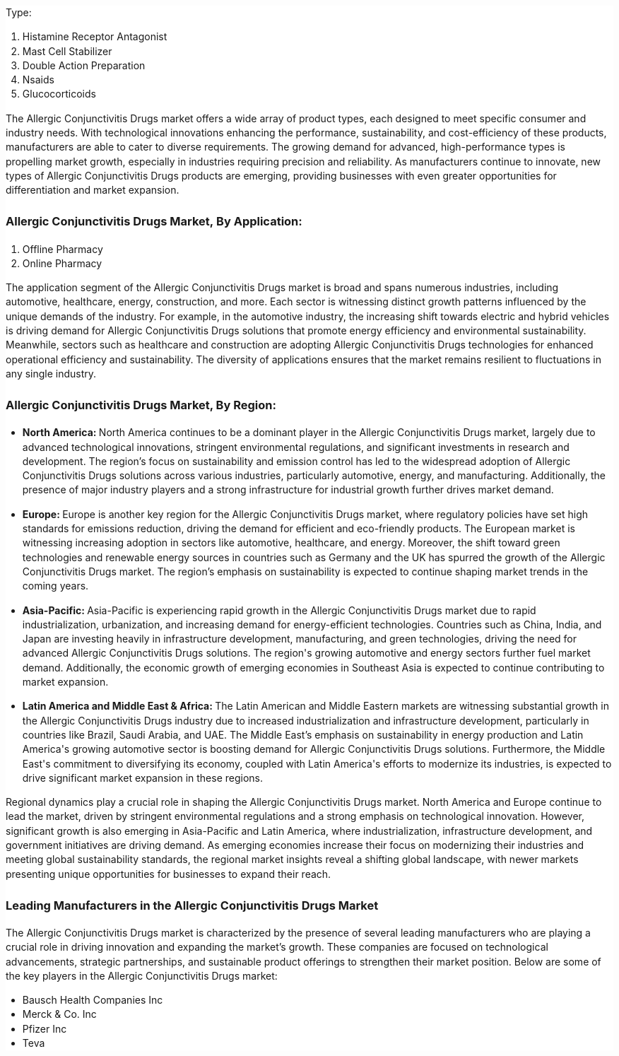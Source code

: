 Type:<br /></strong></h3><ol><li>Histamine Receptor Antagonist<li> Mast Cell Stabilizer<li> Double Action Preparation<li> Nsaids<li> Glucocorticoids</li></ol><p>The Allergic Conjunctivitis Drugs market offers a wide array of product types, each designed to meet specific consumer and industry needs. With technological innovations enhancing the performance, sustainability, and cost-efficiency of these products, manufacturers are able to cater to diverse requirements. The growing demand for advanced, high-performance types is propelling market growth, especially in industries requiring precision and reliability. As manufacturers continue to innovate, new types of Allergic Conjunctivitis Drugs products are emerging, providing businesses with even greater opportunities for differentiation and market expansion.</p><h3>Allergic Conjunctivitis Drugs Market,&nbsp;By Application:</h3><ol><li>Offline Pharmacy<li> Online Pharmacy</li></ol><p>The application segment of the Allergic Conjunctivitis Drugs market is broad and spans numerous industries, including automotive, healthcare, energy, construction, and more. Each sector is witnessing distinct growth patterns influenced by the unique demands of the industry. For example, in the automotive industry, the increasing shift towards electric and hybrid vehicles is driving demand for Allergic Conjunctivitis Drugs solutions that promote energy efficiency and environmental sustainability. Meanwhile, sectors such as healthcare and construction are adopting Allergic Conjunctivitis Drugs technologies for enhanced operational efficiency and sustainability. The diversity of applications ensures that the market remains resilient to fluctuations in any single industry.</p><h3>Allergic Conjunctivitis Drugs Market, By Region:</h3><ul><li><p><strong>North America:&nbsp;</strong>North America continues to be a dominant player in the Allergic Conjunctivitis Drugs market, largely due to advanced technological innovations, stringent environmental regulations, and significant investments in research and development. The region&rsquo;s focus on sustainability and emission control has led to the widespread adoption of Allergic Conjunctivitis Drugs solutions across various industries, particularly automotive, energy, and manufacturing. Additionally, the presence of major industry players and a strong infrastructure for industrial growth further drives market demand.</p></li><li><p><strong><strong>Europe:&nbsp;</strong></strong>Europe is another key region for the Allergic Conjunctivitis Drugs market, where regulatory policies have set high standards for emissions reduction, driving the demand for efficient and eco-friendly products. The European market is witnessing increasing adoption in sectors like automotive, healthcare, and energy. Moreover, the shift toward green technologies and renewable energy sources in countries such as Germany and the UK has spurred the growth of the Allergic Conjunctivitis Drugs market. The region&rsquo;s emphasis on sustainability is expected to continue shaping market trends in the coming years.</p></li><li><p><strong><strong>Asia-Pacific:&nbsp;</strong></strong>Asia-Pacific is experiencing rapid growth in the Allergic Conjunctivitis Drugs market due to rapid industrialization, urbanization, and increasing demand for energy-efficient technologies. Countries such as China, India, and Japan are investing heavily in infrastructure development, manufacturing, and green technologies, driving the need for advanced Allergic Conjunctivitis Drugs solutions. The region's growing automotive and energy sectors further fuel market demand. Additionally, the economic growth of emerging economies in Southeast Asia is expected to continue contributing to market expansion.</p></li><li><p><strong><strong>Latin America and Middle East &amp; Africa:&nbsp;</strong></strong>The Latin American and Middle Eastern markets are witnessing substantial growth in the Allergic Conjunctivitis Drugs industry due to increased industrialization and infrastructure development, particularly in countries like Brazil, Saudi Arabia, and UAE. The Middle East&rsquo;s emphasis on sustainability in energy production and Latin America's growing automotive sector is boosting demand for Allergic Conjunctivitis Drugs solutions. Furthermore, the Middle East's commitment to diversifying its economy, coupled with Latin America's efforts to modernize its industries, is expected to drive significant market expansion in these regions.</p></li></ul><p>Regional dynamics play a crucial role in shaping the Allergic Conjunctivitis Drugs market. North America and Europe continue to lead the market, driven by stringent environmental regulations and a strong emphasis on technological innovation. However, significant growth is also emerging in Asia-Pacific and Latin America, where industrialization, infrastructure development, and government initiatives are driving demand. As emerging economies increase their focus on modernizing their industries and meeting global sustainability standards, the regional market insights reveal a shifting global landscape, with newer markets presenting unique opportunities for businesses to expand their reach.</p><h3><strong>Leading Manufacturers in the Allergic Conjunctivitis Drugs Market</strong></h3><p>The Allergic Conjunctivitis Drugs market is characterized by the presence of several leading manufacturers who are playing a crucial role in driving innovation and expanding the market&rsquo;s growth. These companies are focused on technological advancements, strategic partnerships, and sustainable product offerings to strengthen their market position. Below are some of the key players in the Allergic Conjunctivitis Drugs market:</p></div><div class="article-main__content" data-test-id="publishing-text-block"><ul><li><span class="">Bausch Health Companies Inc<li>Merck & Co. Inc<li>Pfizer Inc<li>Teva